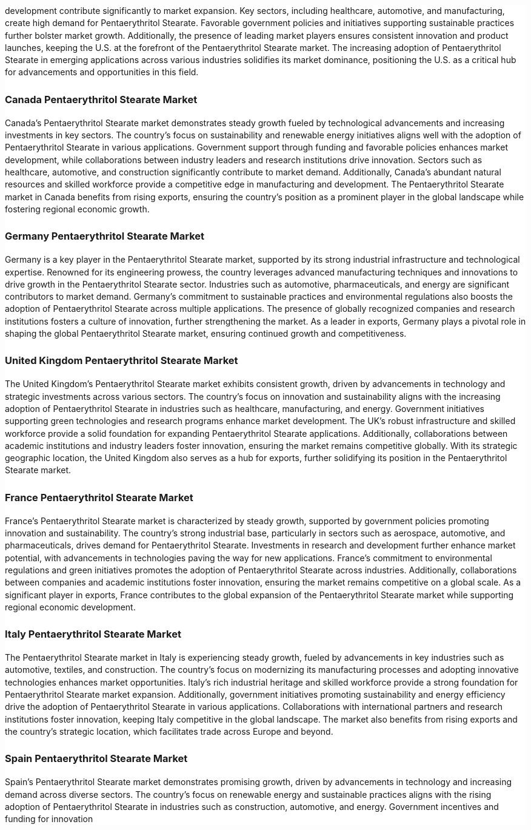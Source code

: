 development contribute significantly to market expansion. Key sectors, including healthcare, automotive, and manufacturing, create high demand for Pentaerythritol Stearate. Favorable government policies and initiatives supporting sustainable practices further bolster market growth. Additionally, the presence of leading market players ensures consistent innovation and product launches, keeping the U.S. at the forefront of the Pentaerythritol Stearate market. The increasing adoption of Pentaerythritol Stearate in emerging applications across various industries solidifies its market dominance, positioning the U.S. as a critical hub for advancements and opportunities in this field.</p><h3>Canada Pentaerythritol Stearate Market</h3><p>Canada&rsquo;s Pentaerythritol Stearate market demonstrates steady growth fueled by technological advancements and increasing investments in key sectors. The country&rsquo;s focus on sustainability and renewable energy initiatives aligns well with the adoption of Pentaerythritol Stearate in various applications. Government support through funding and favorable policies enhances market development, while collaborations between industry leaders and research institutions drive innovation. Sectors such as healthcare, automotive, and construction significantly contribute to market demand. Additionally, Canada&rsquo;s abundant natural resources and skilled workforce provide a competitive edge in manufacturing and development. The Pentaerythritol Stearate market in Canada benefits from rising exports, ensuring the country&rsquo;s position as a prominent player in the global landscape while fostering regional economic growth.</p><h3>Germany Pentaerythritol Stearate Market</h3><p>Germany is a key player in the Pentaerythritol Stearate market, supported by its strong industrial infrastructure and technological expertise. Renowned for its engineering prowess, the country leverages advanced manufacturing techniques and innovations to drive growth in the Pentaerythritol Stearate sector. Industries such as automotive, pharmaceuticals, and energy are significant contributors to market demand. Germany&rsquo;s commitment to sustainable practices and environmental regulations also boosts the adoption of Pentaerythritol Stearate across multiple applications. The presence of globally recognized companies and research institutions fosters a culture of innovation, further strengthening the market. As a leader in exports, Germany plays a pivotal role in shaping the global Pentaerythritol Stearate market, ensuring continued growth and competitiveness.</p><h3>United Kingdom Pentaerythritol Stearate Market</h3><p>The United Kingdom&rsquo;s Pentaerythritol Stearate market exhibits consistent growth, driven by advancements in technology and strategic investments across various sectors. The country&rsquo;s focus on innovation and sustainability aligns with the increasing adoption of Pentaerythritol Stearate in industries such as healthcare, manufacturing, and energy. Government initiatives supporting green technologies and research programs enhance market development. The UK&rsquo;s robust infrastructure and skilled workforce provide a solid foundation for expanding Pentaerythritol Stearate applications. Additionally, collaborations between academic institutions and industry leaders foster innovation, ensuring the market remains competitive globally. With its strategic geographic location, the United Kingdom also serves as a hub for exports, further solidifying its position in the Pentaerythritol Stearate market.</p><h3>France Pentaerythritol Stearate Market</h3><p>France&rsquo;s Pentaerythritol Stearate market is characterized by steady growth, supported by government policies promoting innovation and sustainability. The country&rsquo;s strong industrial base, particularly in sectors such as aerospace, automotive, and pharmaceuticals, drives demand for Pentaerythritol Stearate. Investments in research and development further enhance market potential, with advancements in technologies paving the way for new applications. France&rsquo;s commitment to environmental regulations and green initiatives promotes the adoption of Pentaerythritol Stearate across industries. Additionally, collaborations between companies and academic institutions foster innovation, ensuring the market remains competitive on a global scale. As a significant player in exports, France contributes to the global expansion of the Pentaerythritol Stearate market while supporting regional economic development.</p><h3>Italy Pentaerythritol Stearate Market</h3><p>The Pentaerythritol Stearate market in Italy is experiencing steady growth, fueled by advancements in key industries such as automotive, textiles, and construction. The country&rsquo;s focus on modernizing its manufacturing processes and adopting innovative technologies enhances market opportunities. Italy&rsquo;s rich industrial heritage and skilled workforce provide a strong foundation for Pentaerythritol Stearate market expansion. Additionally, government initiatives promoting sustainability and energy efficiency drive the adoption of Pentaerythritol Stearate in various applications. Collaborations with international partners and research institutions foster innovation, keeping Italy competitive in the global landscape. The market also benefits from rising exports and the country&rsquo;s strategic location, which facilitates trade across Europe and beyond.</p><h3>Spain Pentaerythritol Stearate Market</h3><p>Spain&rsquo;s Pentaerythritol Stearate market demonstrates promising growth, driven by advancements in technology and increasing demand across diverse sectors. The country&rsquo;s focus on renewable energy and sustainable practices aligns with the rising adoption of Pentaerythritol Stearate in industries such as construction, automotive, and energy. Government incentives and funding for innovation